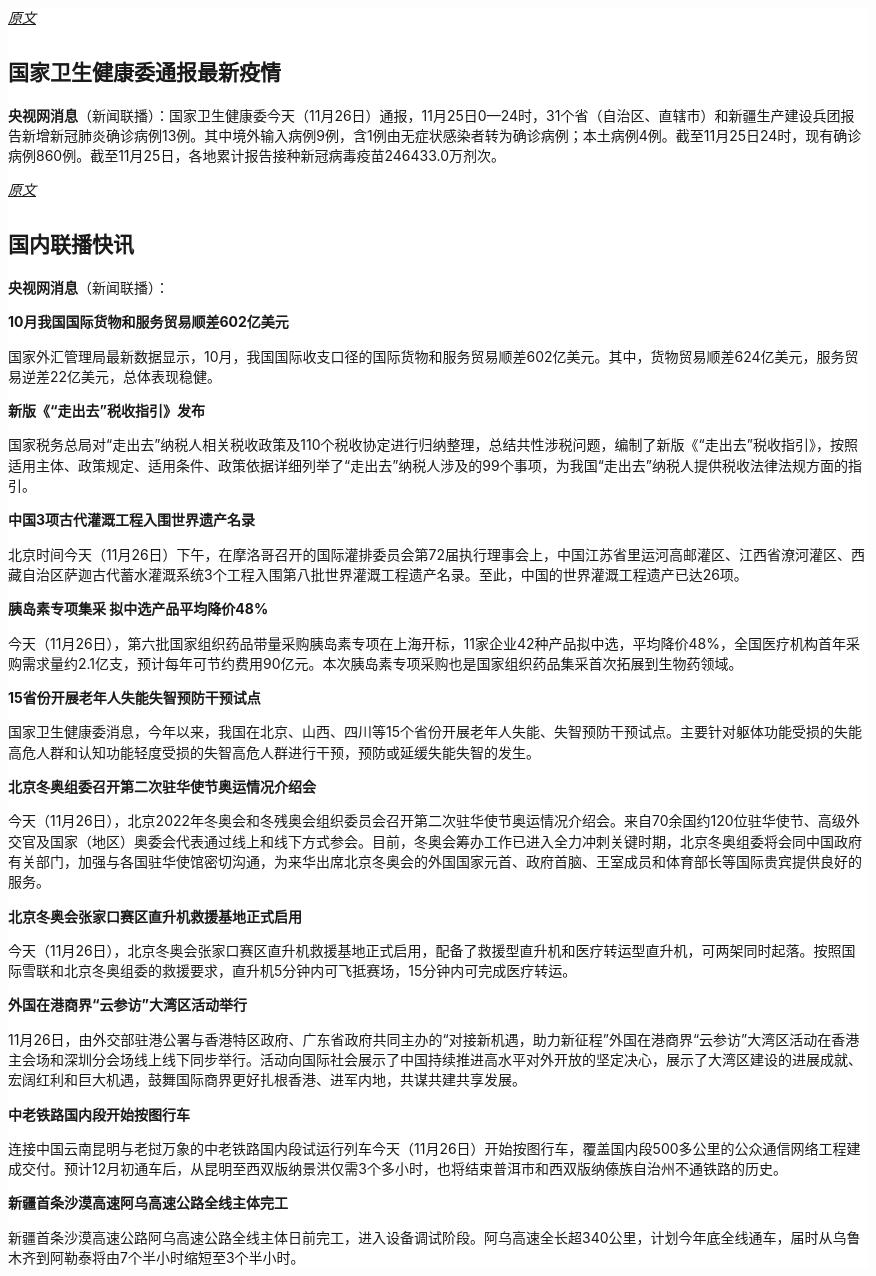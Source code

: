 *[原文](https://tv.cctv.com/2021/11/26/VIDEHF1o1Y9Cor5Lb19UUXqe211126.shtml)*

## 国家卫生健康委通报最新疫情

**央视网消息**（新闻联播）：国家卫生健康委今天（11月26日）通报，11月25日0—24时，31个省（自治区、直辖市）和新疆生产建设兵团报告新增新冠肺炎确诊病例13例。其中境外输入病例9例，含1例由无症状感染者转为确诊病例；本土病例4例。截至11月25日24时，现有确诊病例860例。截至11月25日，各地累计报告接种新冠病毒疫苗246433.0万剂次。

*[原文](https://tv.cctv.com/2021/11/26/VIDEKHjmv7QUK4A6hZvNdKOL211126.shtml)*

## 国内联播快讯

**央视网消息**（新闻联播）：  

**10月我国国际货物和服务贸易顺差602亿美元**  

国家外汇管理局最新数据显示，10月，我国国际收支口径的国际货物和服务贸易顺差602亿美元。其中，货物贸易顺差624亿美元，服务贸易逆差22亿美元，总体表现稳健。  

**新版《“走出去”税收指引》发布**  

国家税务总局对“走出去”纳税人相关税收政策及110个税收协定进行归纳整理，总结共性涉税问题，编制了新版《“走出去”税收指引》，按照适用主体、政策规定、适用条件、政策依据详细列举了“走出去”纳税人涉及的99个事项，为我国“走出去”纳税人提供税收法律法规方面的指引。  

**中国3项古代灌溉工程入围世界遗产名录**  

北京时间今天（11月26日）下午，在摩洛哥召开的国际灌排委员会第72届执行理事会上，中国江苏省里运河高邮灌区、江西省潦河灌区、西藏自治区萨迦古代蓄水灌溉系统3个工程入围第八批世界灌溉工程遗产名录。至此，中国的世界灌溉工程遗产已达26项。  

**胰岛素专项集采 拟中选产品平均降价48%**  

今天（11月26日），第六批国家组织药品带量采购胰岛素专项在上海开标，11家企业42种产品拟中选，平均降价48%，全国医疗机构首年采购需求量约2.1亿支，预计每年可节约费用90亿元。本次胰岛素专项采购也是国家组织药品集采首次拓展到生物药领域。  

**15省份开展老年人失能失智预防干预试点**  

国家卫生健康委消息，今年以来，我国在北京、山西、四川等15个省份开展老年人失能、失智预防干预试点。主要针对躯体功能受损的失能高危人群和认知功能轻度受损的失智高危人群进行干预，预防或延缓失能失智的发生。  

**北京冬奥组委召开第二次驻华使节奥运情况介绍会**  

今天（11月26日），北京2022年冬奥会和冬残奥会组织委员会召开第二次驻华使节奥运情况介绍会。来自70余国约120位驻华使节、高级外交官及国家（地区）奥委会代表通过线上和线下方式参会。目前，冬奥会筹办工作已进入全力冲刺关键时期，北京冬奥组委将会同中国政府有关部门，加强与各国驻华使馆密切沟通，为来华出席北京冬奥会的外国国家元首、政府首脑、王室成员和体育部长等国际贵宾提供良好的服务。  

**北京冬奥会张家口赛区直升机救援基地正式启用**  

今天（11月26日），北京冬奥会张家口赛区直升机救援基地正式启用，配备了救援型直升机和医疗转运型直升机，可两架同时起落。按照国际雪联和北京冬奥组委的救援要求，直升机5分钟内可飞抵赛场，15分钟内可完成医疗转运。  

**外国在港商界“云参访”大湾区活动举行**  

11月26日，由外交部驻港公署与香港特区政府、广东省政府共同主办的“对接新机遇，助力新征程”外国在港商界“云参访”大湾区活动在香港主会场和深圳分会场线上线下同步举行。活动向国际社会展示了中国持续推进高水平对外开放的坚定决心，展示了大湾区建设的进展成就、宏阔红利和巨大机遇，鼓舞国际商界更好扎根香港、进军内地，共谋共建共享发展。  

**中老铁路国内段开始按图行车**  

连接中国云南昆明与老挝万象的中老铁路国内段试运行列车今天（11月26日）开始按图行车，覆盖国内段500多公里的公众通信网络工程建成交付。预计12月初通车后，从昆明至西双版纳景洪仅需3个多小时，也将结束普洱市和西双版纳傣族自治州不通铁路的历史。  

**新疆首条沙漠高速阿乌高速公路全线主体完工**  

新疆首条沙漠高速公路阿乌高速公路全线主体日前完工，进入设备调试阶段。阿乌高速全长超340公里，计划今年底全线通车，届时从乌鲁木齐到阿勒泰将由7个半小时缩短至3个半小时。

